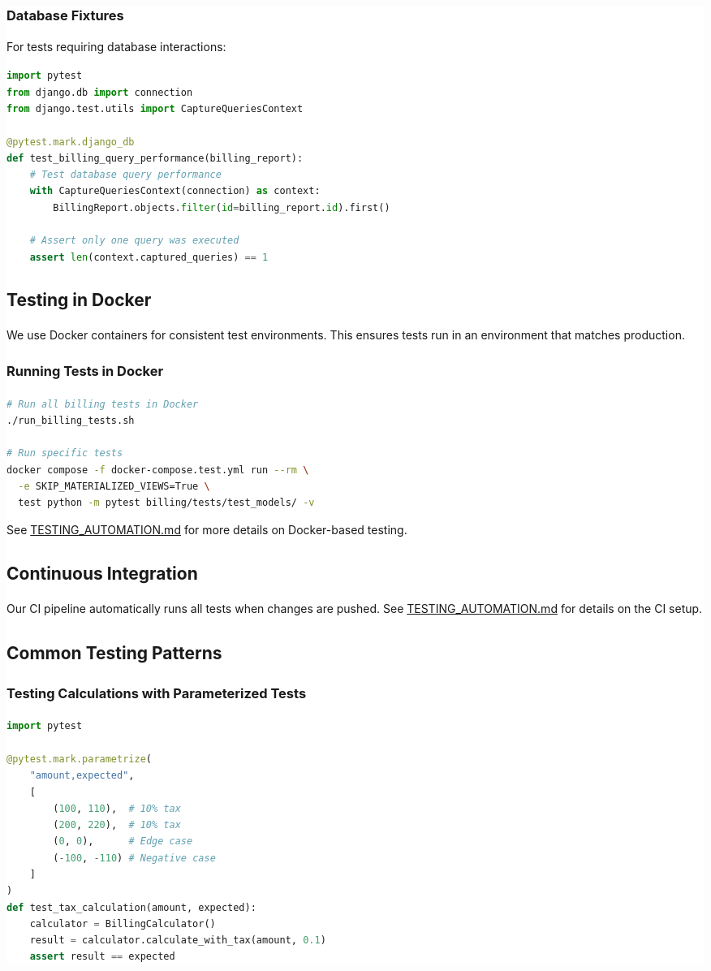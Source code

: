 ### Database Fixtures

For tests requiring database interactions:

```python
import pytest
from django.db import connection
from django.test.utils import CaptureQueriesContext

@pytest.mark.django_db
def test_billing_query_performance(billing_report):
    # Test database query performance
    with CaptureQueriesContext(connection) as context:
        BillingReport.objects.filter(id=billing_report.id).first()
    
    # Assert only one query was executed
    assert len(context.captured_queries) == 1
```

## Testing in Docker

We use Docker containers for consistent test environments. This ensures tests run in an environment that matches production.

### Running Tests in Docker

```bash
# Run all billing tests in Docker
./run_billing_tests.sh

# Run specific tests
docker compose -f docker-compose.test.yml run --rm \
  -e SKIP_MATERIALIZED_VIEWS=True \
  test python -m pytest billing/tests/test_models/ -v
```

See [TESTING_AUTOMATION.md](TESTING_AUTOMATION.md) for more details on Docker-based testing.

## Continuous Integration

Our CI pipeline automatically runs all tests when changes are pushed. See [TESTING_AUTOMATION.md](TESTING_AUTOMATION.md) for details on the CI setup.

## Common Testing Patterns

### Testing Calculations with Parameterized Tests

```python
import pytest

@pytest.mark.parametrize(
    "amount,expected",
    [
        (100, 110),  # 10% tax
        (200, 220),  # 10% tax
        (0, 0),      # Edge case
        (-100, -110) # Negative case
    ]
)
def test_tax_calculation(amount, expected):
    calculator = BillingCalculator()
    result = calculator.calculate_with_tax(amount, 0.1)
    assert result == expected
```
